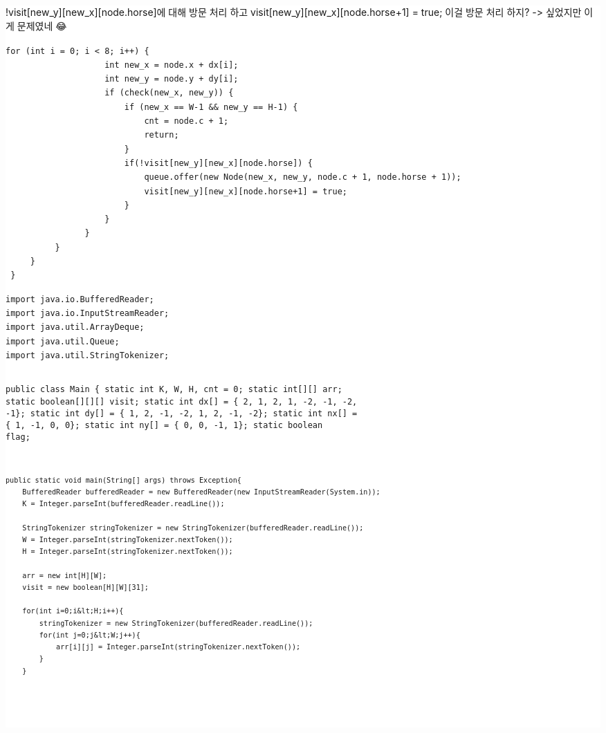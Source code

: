 !visit[new_y][new_x][node.horse]에 대해 방문 처리 하고 
visit[new_y][new_x][node.horse+1] = true; 
이걸 방문 처리 하지?
-&gt; 싶었지만 이게 문제였네 😂</p>
</blockquote>
<pre><code class="language-java">for (int i = 0; i &lt; 8; i++) {
                    int new_x = node.x + dx[i];
                    int new_y = node.y + dy[i];
                    if (check(new_x, new_y)) {
                        if (new_x == W-1 &amp;&amp; new_y == H-1) {
                            cnt = node.c + 1;
                            return;
                        }
                        if(!visit[new_y][new_x][node.horse]) {
                            queue.offer(new Node(new_x, new_y, node.c + 1, node.horse + 1));
                            visit[new_y][new_x][node.horse+1] = true;
                        }
                    }
                }
          }
     }
 }             </code></pre>
<pre><code class="language-java">import java.io.BufferedReader;
import java.io.InputStreamReader;
import java.util.ArrayDeque;
import java.util.Queue;
import java.util.StringTokenizer;

public class Main {
    static int K, W, H, cnt = 0;
    static int[][] arr;
    static boolean[][][] visit;
    static int dx[] = { 2, 1, 2, 1, -2, -1, -2, -1};
    static int dy[] = { 1, 2, -1, -2, 1, 2, -1, -2};
    static int nx[] = { 1, -1, 0, 0};
    static int ny[] = { 0, 0, -1, 1};
    static boolean flag;


    public static void main(String[] args) throws Exception{
        BufferedReader bufferedReader = new BufferedReader(new InputStreamReader(System.in));
        K = Integer.parseInt(bufferedReader.readLine());

        StringTokenizer stringTokenizer = new StringTokenizer(bufferedReader.readLine());
        W = Integer.parseInt(stringTokenizer.nextToken());
        H = Integer.parseInt(stringTokenizer.nextToken());

        arr = new int[H][W];
        visit = new boolean[H][W][31];

        for(int i=0;i&lt;H;i++){
            stringTokenizer = new StringTokenizer(bufferedReader.readLine());
            for(int j=0;j&lt;W;j++){
                arr[i][j] = Integer.parseInt(stringTokenizer.nextToken());
            }
        }
